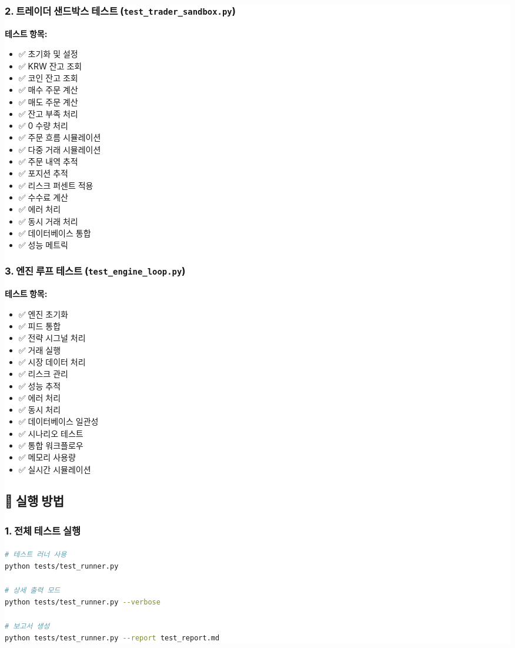 ### 2. 트레이더 샌드박스 테스트 (`test_trader_sandbox.py`)

**테스트 항목:**
- ✅ 초기화 및 설정
- ✅ KRW 잔고 조회
- ✅ 코인 잔고 조회
- ✅ 매수 주문 계산
- ✅ 매도 주문 계산
- ✅ 잔고 부족 처리
- ✅ 0 수량 처리
- ✅ 주문 흐름 시뮬레이션
- ✅ 다중 거래 시뮬레이션
- ✅ 주문 내역 추적
- ✅ 포지션 추적
- ✅ 리스크 퍼센트 적용
- ✅ 수수료 계산
- ✅ 에러 처리
- ✅ 동시 거래 처리
- ✅ 데이터베이스 통합
- ✅ 성능 메트릭

### 3. 엔진 루프 테스트 (`test_engine_loop.py`)

**테스트 항목:**
- ✅ 엔진 초기화
- ✅ 피드 통합
- ✅ 전략 시그널 처리
- ✅ 거래 실행
- ✅ 시장 데이터 처리
- ✅ 리스크 관리
- ✅ 성능 추적
- ✅ 에러 처리
- ✅ 동시 처리
- ✅ 데이터베이스 일관성
- ✅ 시나리오 테스트
- ✅ 통합 워크플로우
- ✅ 메모리 사용량
- ✅ 실시간 시뮬레이션

## 🧪 실행 방법

### 1. 전체 테스트 실행

```bash
# 테스트 러너 사용
python tests/test_runner.py

# 상세 출력 모드
python tests/test_runner.py --verbose

# 보고서 생성
python tests/test_runner.py --report test_report.md
```
